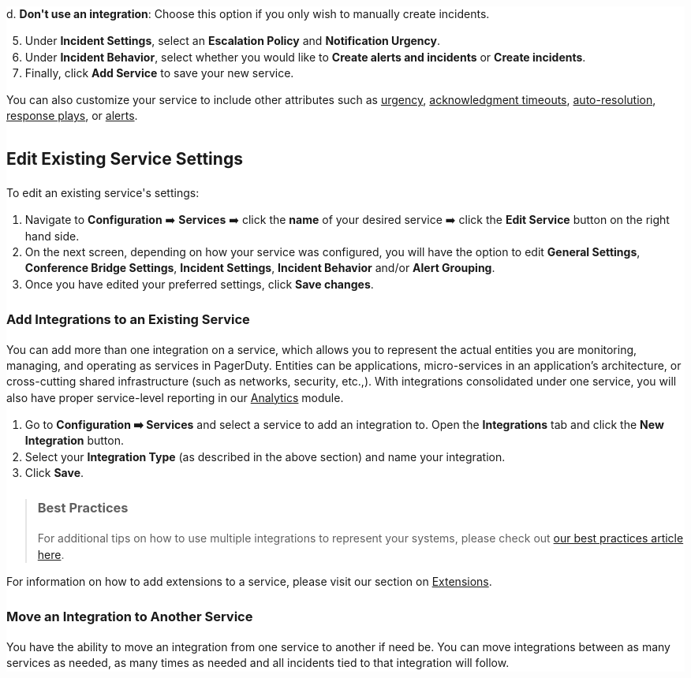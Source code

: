 d. **Don't use an integration**: Choose this option if you only wish to manually create incidents.

5. Under **Incident Settings**, select an **Escalation Policy** and **Notification Urgency**.
6. Under **Incident Behavior**, select whether you would like to **Create alerts and incidents** or **Create incidents**.
7. Finally, click **Add Service** to save your new service.

You can also customize your service to include other attributes such as [urgency](https://support.pagerduty.com/docs/service-settings#section-enable-urgencies), [acknowledgment timeouts](/docs/service-settings#section-acknowledgement-timeouts), [auto-resolution](https://support.pagerduty.com/v1/docs/service-settings#section-auto-resolution), [response plays](https://support.pagerduty.com/v1/docs/response-automation#section-automatically-running-a-response-play-at-incident-creation), or [alerts](https://support.pagerduty.com/docs/alerts).

## Edit Existing Service Settings

To edit an existing service's settings:

1. Navigate to **Configuration** ➡️ **Services** ➡️ click the **name** of your desired service ➡️ click the **Edit Service** button on the right hand side.
2. On the next screen, depending on how your service was configured, you will have the option to edit **General Settings**, **Conference Bridge Settings**, **Incident Settings**, **Incident Behavior** and/or **Alert Grouping**. 
3. Once you have edited your preferred settings, click **Save changes**.

### Add Integrations to an Existing Service

You can add more than one integration on a service, which allows you to represent the actual entities you are monitoring, managing, and operating as services in PagerDuty. Entities can be applications, micro-services in an application’s architecture, or cross-cutting shared infrastructure (such as networks, security, etc.,). With integrations consolidated under one service, you will also have proper service-level reporting in our [Analytics](https://support.pagerduty.com/docs/analytics) module.

1. Go to **Configuration ➡️ Services** and select a service to add an integration to. Open the **Integrations** tab and click the **New Integration** button.
2. Select your **Integration Type** (as described in the above section) and name your integration.
3. Click **Save**.



> ### Best Practices
>
> For additional tips on how to use multiple integrations to represent your systems, please check out [our best practices article here](https://community.pagerduty.com/t/integrations-using-multiple-integrations-per-service-to-represent-your-systems/446).

For information on how to add extensions to a service, please visit our section on [Extensions](https://support.pagerduty.com/docs/extensions-add-ons#section-extensions).

### Move an Integration to Another Service

You have the ability to move an integration from one service to another if need be. You can move integrations between as many services as needed, as many times as needed and all incidents tied to that integration will follow.
